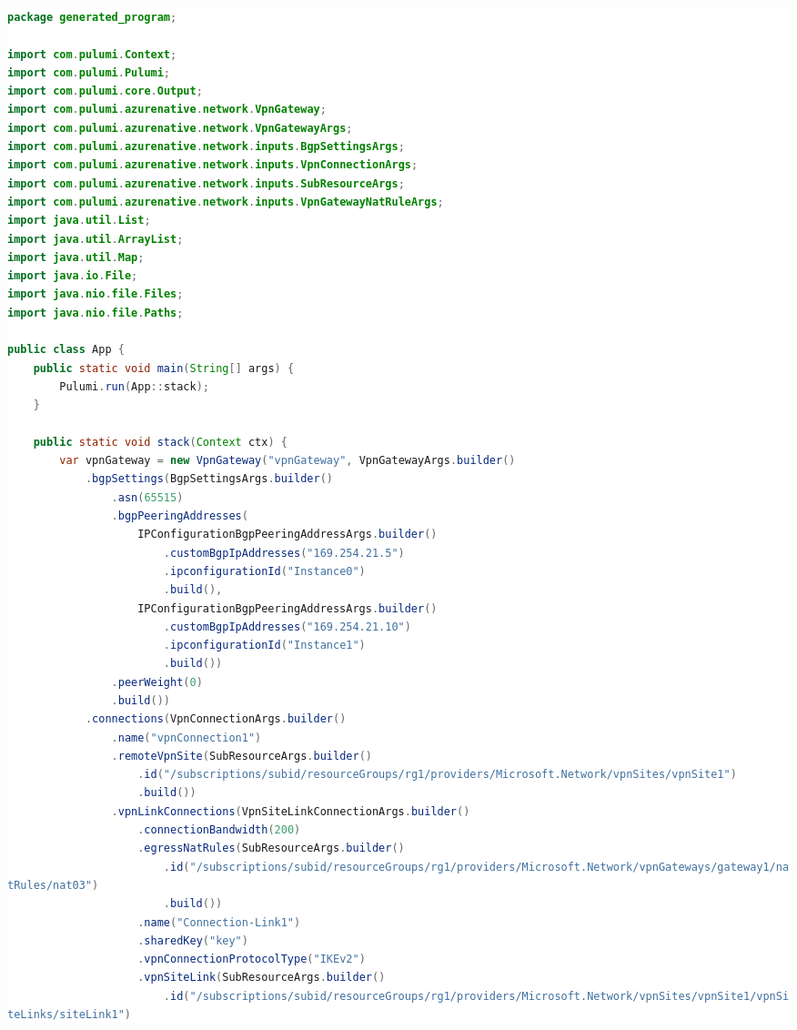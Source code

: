 
</pulumi-choosable>
</div>


<div>
<pulumi-choosable type="language" values="java">


```java
package generated_program;

import com.pulumi.Context;
import com.pulumi.Pulumi;
import com.pulumi.core.Output;
import com.pulumi.azurenative.network.VpnGateway;
import com.pulumi.azurenative.network.VpnGatewayArgs;
import com.pulumi.azurenative.network.inputs.BgpSettingsArgs;
import com.pulumi.azurenative.network.inputs.VpnConnectionArgs;
import com.pulumi.azurenative.network.inputs.SubResourceArgs;
import com.pulumi.azurenative.network.inputs.VpnGatewayNatRuleArgs;
import java.util.List;
import java.util.ArrayList;
import java.util.Map;
import java.io.File;
import java.nio.file.Files;
import java.nio.file.Paths;

public class App {
    public static void main(String[] args) {
        Pulumi.run(App::stack);
    }

    public static void stack(Context ctx) {
        var vpnGateway = new VpnGateway("vpnGateway", VpnGatewayArgs.builder()
            .bgpSettings(BgpSettingsArgs.builder()
                .asn(65515)
                .bgpPeeringAddresses(                
                    IPConfigurationBgpPeeringAddressArgs.builder()
                        .customBgpIpAddresses("169.254.21.5")
                        .ipconfigurationId("Instance0")
                        .build(),
                    IPConfigurationBgpPeeringAddressArgs.builder()
                        .customBgpIpAddresses("169.254.21.10")
                        .ipconfigurationId("Instance1")
                        .build())
                .peerWeight(0)
                .build())
            .connections(VpnConnectionArgs.builder()
                .name("vpnConnection1")
                .remoteVpnSite(SubResourceArgs.builder()
                    .id("/subscriptions/subid/resourceGroups/rg1/providers/Microsoft.Network/vpnSites/vpnSite1")
                    .build())
                .vpnLinkConnections(VpnSiteLinkConnectionArgs.builder()
                    .connectionBandwidth(200)
                    .egressNatRules(SubResourceArgs.builder()
                        .id("/subscriptions/subid/resourceGroups/rg1/providers/Microsoft.Network/vpnGateways/gateway1/natRules/nat03")
                        .build())
                    .name("Connection-Link1")
                    .sharedKey("key")
                    .vpnConnectionProtocolType("IKEv2")
                    .vpnSiteLink(SubResourceArgs.builder()
                        .id("/subscriptions/subid/resourceGroups/rg1/providers/Microsoft.Network/vpnSites/vpnSite1/vpnSiteLinks/siteLink1")
```